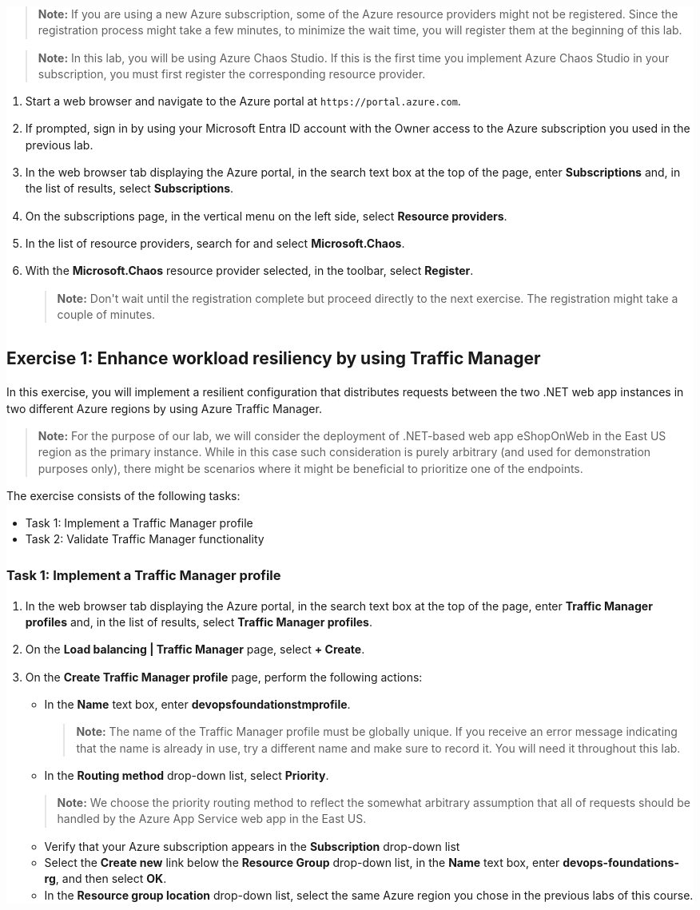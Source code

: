 > **Note:** If you are using a new Azure subscription, some of the Azure resource providers might not be registered. Since the registration process might take a few minutes, to minimize the wait time, you will register them at the beginning of this lab.

> **Note:** In this lab, you will be using Azure Chaos Studio. If this is the first time you implement Azure Chaos Studio in your subscription, you must first register the corresponding resource provider.

1. Start a web browser and navigate to the Azure portal at `https://portal.azure.com`.
1. If prompted, sign in by using your Microsoft Entra ID account with the Owner access to the Azure subscription you used in the previous lab.
1. In the web browser tab displaying the Azure portal, in the search text box at the top of the page, enter **Subscriptions** and, in the list of results, select **Subscriptions**.
1. On the subscriptions page, in the vertical menu on the left side, select **Resource providers**.
1. In the list of resource providers, search for and select **Microsoft.Chaos**.
1. With the **Microsoft.Chaos** resource provider selected, in the toolbar, select **Register**.

   > **Note:** Don't wait until the registration complete but proceed directly to the next exercise. The registration might take a couple of minutes.

## Exercise 1: Enhance workload resiliency by using Traffic Manager

In this exercise, you will implement a resilient configuration that distributes requests between the two .NET web app instances in two different Azure regions by using Azure Traffic Manager.

> **Note:** For the purpose of our lab, we will consider the deployment of .NET-based web app eShopOnWeb in the East US region as the primary instance. While in this case such consideration is purely arbitrary (and used for demonstration purposes only), there might be scenarios where it might be beneficial to prioritize one of the endpoints.

The exercise consists of the following tasks:

- Task 1: Implement a Traffic Manager profile
- Task 2: Validate Traffic Manager functionality

### Task 1: Implement a Traffic Manager profile

1. In the web browser tab displaying the Azure portal, in the search text box at the top of the page, enter **Traffic Manager profiles** and, in the list of results, select **Traffic Manager profiles**.
1. On the **Load balancing \| Traffic Manager** page, select **+ Create**.
1. On the **Create Traffic Manager profile** page, perform the following actions:

   - In the **Name** text box, enter **devopsfoundationstmprofile**.

       > **Note:** The name of the Traffic Manager profile must be globally unique. If you receive an error message indicating that the name is already in use, try a different name and make sure to record it. You will need it throughout this lab.

   - In the **Routing method** drop-down list, select **Priority**.

   > **Note:** We choose the priority routing method to reflect the somewhat arbitrary assumption that all of requests should be handled by the Azure App Service web app in the East US.

   - Verify that your Azure subscription appears in the **Subscription** drop-down list
   - Select the **Create new** link below the **Resource Group** drop-down list, in the **Name** text box, enter **devops-foundations-rg**, and then select **OK**.
   - In the **Resource group location** drop-down list, select the same Azure region you chose in the previous labs of this course.
